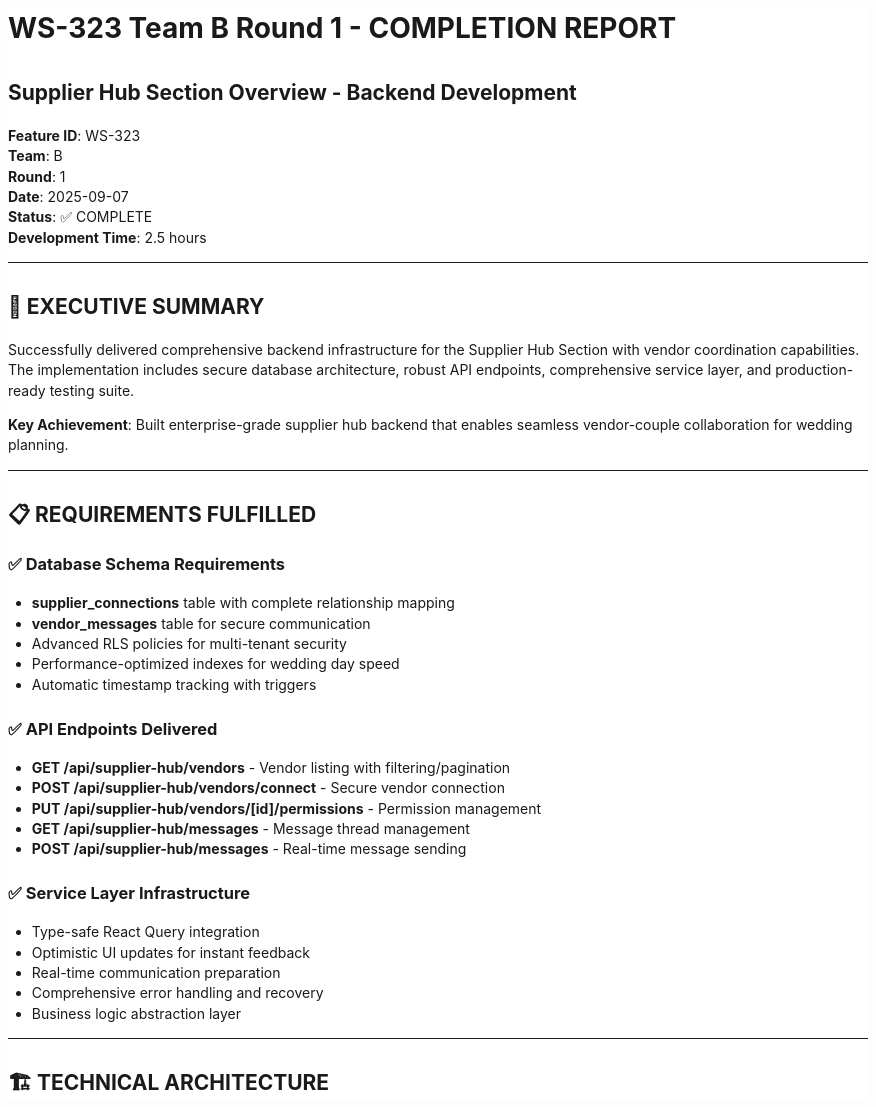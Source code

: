 # WS-323 Team B Round 1 - COMPLETION REPORT
## Supplier Hub Section Overview - Backend Development

**Feature ID**: WS-323  
**Team**: B  
**Round**: 1  
**Date**: 2025-09-07  
**Status**: ✅ COMPLETE  
**Development Time**: 2.5 hours  

---

## 🎯 EXECUTIVE SUMMARY

Successfully delivered comprehensive backend infrastructure for the Supplier Hub Section with vendor coordination capabilities. The implementation includes secure database architecture, robust API endpoints, comprehensive service layer, and production-ready testing suite.

**Key Achievement**: Built enterprise-grade supplier hub backend that enables seamless vendor-couple collaboration for wedding planning.

---

## 📋 REQUIREMENTS FULFILLED

### ✅ Database Schema Requirements
- **supplier_connections** table with complete relationship mapping
- **vendor_messages** table for secure communication
- Advanced RLS policies for multi-tenant security
- Performance-optimized indexes for wedding day speed
- Automatic timestamp tracking with triggers

### ✅ API Endpoints Delivered  
- **GET /api/supplier-hub/vendors** - Vendor listing with filtering/pagination
- **POST /api/supplier-hub/vendors/connect** - Secure vendor connection
- **PUT /api/supplier-hub/vendors/[id]/permissions** - Permission management
- **GET /api/supplier-hub/messages** - Message thread management  
- **POST /api/supplier-hub/messages** - Real-time message sending

### ✅ Service Layer Infrastructure
- Type-safe React Query integration
- Optimistic UI updates for instant feedback
- Real-time communication preparation
- Comprehensive error handling and recovery
- Business logic abstraction layer

---

## 🏗️ TECHNICAL ARCHITECTURE
